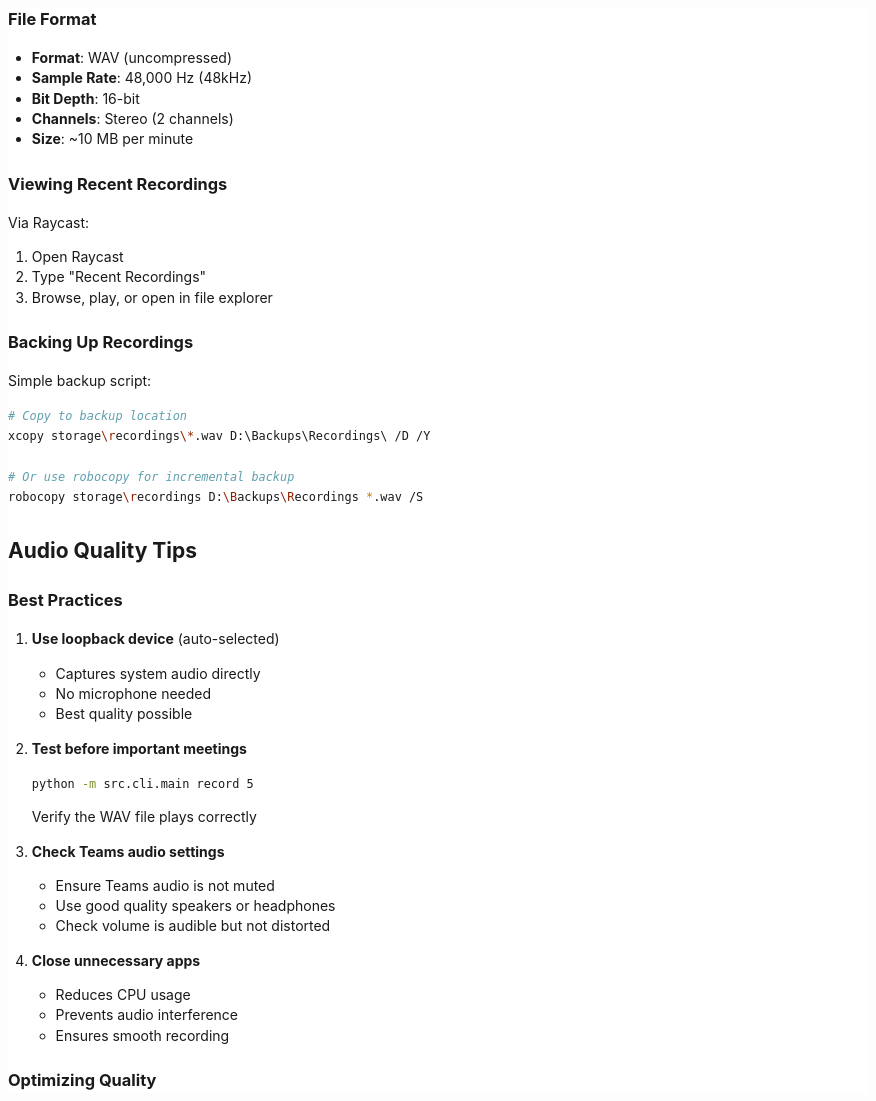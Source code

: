 ### File Format

- **Format**: WAV (uncompressed)
- **Sample Rate**: 48,000 Hz (48kHz)
- **Bit Depth**: 16-bit
- **Channels**: Stereo (2 channels)
- **Size**: ~10 MB per minute

### Viewing Recent Recordings

Via Raycast:
1. Open Raycast
2. Type "Recent Recordings"
3. Browse, play, or open in file explorer

### Backing Up Recordings

Simple backup script:
```bash
# Copy to backup location
xcopy storage\recordings\*.wav D:\Backups\Recordings\ /D /Y

# Or use robocopy for incremental backup
robocopy storage\recordings D:\Backups\Recordings *.wav /S
```

## Audio Quality Tips

### Best Practices

1. **Use loopback device** (auto-selected)
   - Captures system audio directly
   - No microphone needed
   - Best quality possible

2. **Test before important meetings**
   ```bash
   python -m src.cli.main record 5
   ```
   Verify the WAV file plays correctly

3. **Check Teams audio settings**
   - Ensure Teams audio is not muted
   - Use good quality speakers or headphones
   - Check volume is audible but not distorted

4. **Close unnecessary apps**
   - Reduces CPU usage
   - Prevents audio interference
   - Ensures smooth recording

### Optimizing Quality
